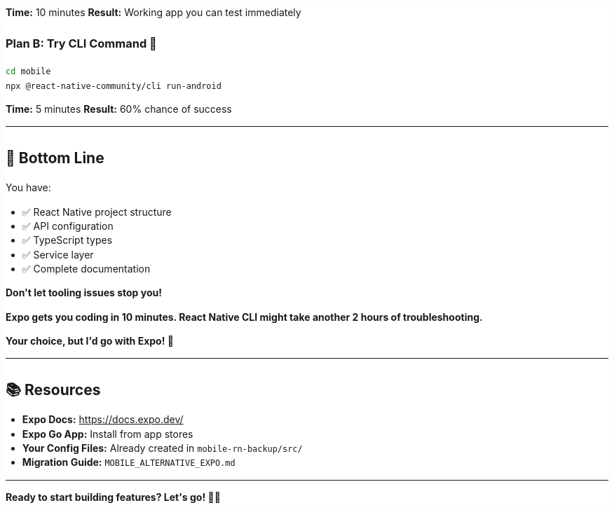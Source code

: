 **Time:** 10 minutes
**Result:** Working app you can test immediately

### **Plan B: Try CLI Command** 🔧

```bash
cd mobile
npx @react-native-community/cli run-android
```

**Time:** 5 minutes
**Result:** 60% chance of success

---

## 🎉 **Bottom Line**

You have:

- ✅ React Native project structure
- ✅ API configuration
- ✅ TypeScript types
- ✅ Service layer
- ✅ Complete documentation

**Don't let tooling issues stop you!**

**Expo gets you coding in 10 minutes. React Native CLI might take another 2 hours of troubleshooting.**

**Your choice, but I'd go with Expo! 🚀**

---

## 📚 **Resources**

- **Expo Docs:** https://docs.expo.dev/
- **Expo Go App:** Install from app stores
- **Your Config Files:** Already created in `mobile-rn-backup/src/`
- **Migration Guide:** `MOBILE_ALTERNATIVE_EXPO.md`

---

**Ready to start building features? Let's go! 🏏📱**




